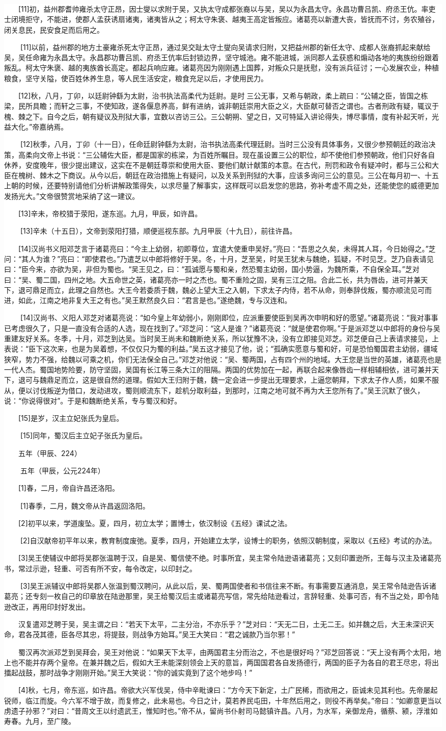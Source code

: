 　　[11]初，益州郡耆帅雍杀太守正昂，因士燮以求附于吴，又执太守成都张裔以与吴，吴以为永昌太守。永昌功曹吕凯、府丞王伉。率吏士闭境拒守，不能进，使郡人孟获诱扇诸夷，诸夷皆从之；柯太守朱褒、越夷王高定皆叛应。诸葛亮以新遭大丧，皆抚而不讨，务农殖谷，闭关息民，民安食足而后用之。

　 　[11]以前，益州郡的地方土豪雍杀死太守正昂，通过吴交趾太守土燮向吴请求归附，又把益州郡的新任太守、成都人张裔抓起来献给吴，吴任命雍为永昌太守。永昌郡功曹吕凯、府丞王伉率后封锁边界，坚守城池。雍不能进城，派同郡人孟获惑和煽动各地的夷族纷纷跟着叛乱。柯太守朱褒、越的夷族酋长高定。都起兵响应雍。诸葛亮因为刚刚遇上国葬，对叛众只是抚慰，没有派兵征讨；一心发展农业，种植粮食，坚守关隘，使百姓休养生息，等人民生活安定，粮食充足以后，才使用民力。

　　[12]秋，八月，丁卯，以廷尉钟繇为太尉，治书执法高柔代为廷尉。是时 三公无事，又希与朝政，柔上疏曰：“公辅之臣，皆国之栋梁，民所具瞻；而轩之三事，不使知政，遂各偃息养高，鲜有进纳，诚非朝廷崇用大臣之义，大臣献可替否之谓也。古者刑政有疑，辄议于槐、棘之下。自今之后，朝有疑议及刑狱大事，宜数以咨访三公。三公朝朔、望之日，又可特延入讲论得失，博尽事情，度有补起天听，光益大化。”帝嘉纳焉。

　 　[12]秋季，八月，丁卯（十一日），任命廷尉钟繇为太尉，治书执法高柔代理廷尉。当时三公没有具体事务，又很少参预朝廷的政治决策，高柔向文帝上书说：“三公辅佐大臣，都是国家的栋梁，为百姓所瞩目。现在虽设置三公的职位，却不使他们参预朝政，他们只好各自休养，安度晚年，很少提出建议，这实在不是朝廷尊崇和使用大臣、要他们献计献策的本意。在古代，刑罚和政令有疑冲时，都与三公和大臣在槐树、棘木之下商议。从今以后，朝廷在政治措施上有疑问，以及关系到刑狱的大事，应该多询问三公的意见。三公在每月初一、十五上朝的时候，还要特别请他们分析讲解政策得失，以求尽量了解事实，这样既可以启发您的思路，弥补考虚不周之处，还能使您的威德更加发扬光大。”文帝很赞赏地采纳了这一建议。

　　[13]辛未，帝校猎于荥阳，遂东巡。九月，甲辰，如许昌。

　 　[13]辛未（十五日），文帝到荥阳打猎，顺便巡视东部。九月甲辰（十九日），前往许昌。

　　[14]汉尚书义阳邓芝言于诸葛亮曰：“今主上幼弱，初即尊位，宜遣大使重申吴好。”亮曰：“吾思之久矣，未得其人耳，今日始得之。”芝问：“其人为谁？”亮曰：“即使君也。”乃遣芝以中郎将修好于吴。冬，十月，芝至吴，时吴王犹未与魏绝，狐疑，不时见芝。芝乃自表请见曰：“臣今来，亦欲为吴，非但为蜀也。“吴王见之，曰：“孤诚愿与蜀和亲，然恐蜀主幼弱，国小势逼，为魏所乘，不自保全耳。”芝对曰：“吴、蜀二国，四州之地。大五命世之英，诸葛亮亦一时之杰也。蜀不重险之固，吴有三江之阻。合此二长，共为唇齿，进可并兼天下，退可鼎足而立，此理之自然也。大王今若委质于魏，魏必上望大王之入朝，下求太子内侍，若不从命，则奉辞伐叛，蜀亦顺流见可而进，如此，江南之地非复大王之有也。”吴王默然良久曰：“君言是也。”遂绝魏，专与汉连和。

　 　[14]汉尚书、义阳人邓芝对诸葛亮说：“如今皇上年幼弱小，刚刚即位，应派重要使臣到吴再次申明和好的愿望。”诸葛亮说：“我对事事已考虑很久了，只是一直没有合适的人选，现在找到了。”邓芝问：“这人是谁？”诸葛亮说：“就是使君你啊。”于是派邓芝以中郎将的身份与吴重建友好关系。冬季，十月，邓芝到达吴。当时吴王尚未和魏断绝关系，所以犹豫不决，没有立即接见邓芝。邓芝便自己上表请求接见，上表说：“臣下这次来，也是为吴着想，不仅仅只为蜀的利益。”吴五这才接见了他，说；“孤确实愿意与蜀和好，可是恐怕蜀国君主幼弱，疆域狭窄，势力不强，给魏以可乘之机，你们无法保全自己。”邓芝对他说：“吴、蜀两国，占有四个州的地域。大王您是当世的英雄，诸葛亮也是一代人杰。蜀国地势险要，防守坚固，吴国有长江等三条大江的阻隔。两国的优势加在一起，再联合起来像唇齿一样相辅相依，进可兼并天下，退可与魏鼎足而立，这是很自然的道理。假如大王归附于魏，魏一定会进一步提出无理要求，上逼您朝拜，下求太子作人质，如果不服从，便以讨伐叛逆为借口，发动进攻，蜀则顺流东下，趁机分取利益，到那时，江南之地可就不再为大王您所有了。”吴王沉默了很久，说：“你说得很对”。于是和魏断绝关系，专与蜀汉和好。

　　[15]是岁，汉主立妃张氏为皇后。

　 　[15]同年，蜀汉后主立妃子张氏为皇后。

　　五年（甲辰、224）

　 　五年（甲辰，公元224年）

　　[1]春，二月，帝自许昌还洛阳。

　 　[1]春季，二月，魏文帝从许昌返回洛阳。

　　[2]初平以来，学道废坠。夏，四月，初立太学；置博士，依汉制设《五经》课试之法。

　 　[2]自汉献帝初平年以来，教育制度废弛。夏季，四月，开始建立太学，设博士的职务，依照汉朝制度，采取以《五经》考试的办法。

　　[3]吴王使辅议中郎将吴郡张温聘于汉，自是吴、蜀信使不绝。时事所宜，吴主常令陆逊语诸葛亮；又刻印置逊所，王每与汉主及诸葛亮书，常过示逊，轻重、可否有所不安，每令改定，以印封之。

　 　[3]吴王派辅议中郎将吴郡人张温到蜀汉聘问，从此以后，吴、蜀两国使者和书信往来不断。有事需要互通消息，吴王常令陆逊告诉诸葛亮；还专刻一枚自己的印章放在陆逊那里，吴王给蜀汉后主或诸葛亮写信，常先给陆逊看过，言辞轻重、处事可否，有不当之处，即令陆逊改正，再用印封好发出。

　　汉复遣邓芝聘于吴，吴主谓之曰：“若天下太平，二主分治，不亦乐乎？”芝对曰：“天无二日，土无二王。如并魏之后，大王未深识天命，君各茂其德，臣各尽其忠，将提鼓，则战争方始耳。”吴王大笑曰：“君之诚款乃当尔邪！”

　　蜀汉再次派邓芝到吴拜会，吴王对他说：“如果天下太平，由两国君主分而治之，不也是很好吗？”邓芝回答说：“天上没有两个太阳，地上也不能并存两个皇帝。在兼并魏之后，假如大王未能深刻领会上天的意旨，两国国君各自发扬德行，两国的臣子为各自的君王尽忠，将出擂起战鼓，那时战争才刚刚开始。”吴王大笑说：“你的诚实竟到了这个地步吗！”

　　[4]秋，七月，帝东巡，如许昌。帝欲大兴军伐吴，侍中辛毗谏曰：“方今天下新定，土广民稀，而欲用之，臣诚未见其利也。先帝屡起锐师，临江而旋。今六军不增于故，而复修之，此未易也。今日之计，莫若养民屯田，十年然后用之，则役不再举矣。”帝曰：“如卿意更当以虏遗子孙邪？”对曰：“昔周文王以纣遗武王，惟知时也。”帝不从，留尚书仆射司马懿镇许昌。八月，为水军，亲御龙舟，循蔡、颍，浮淮如寿春。九月，至广陵。
